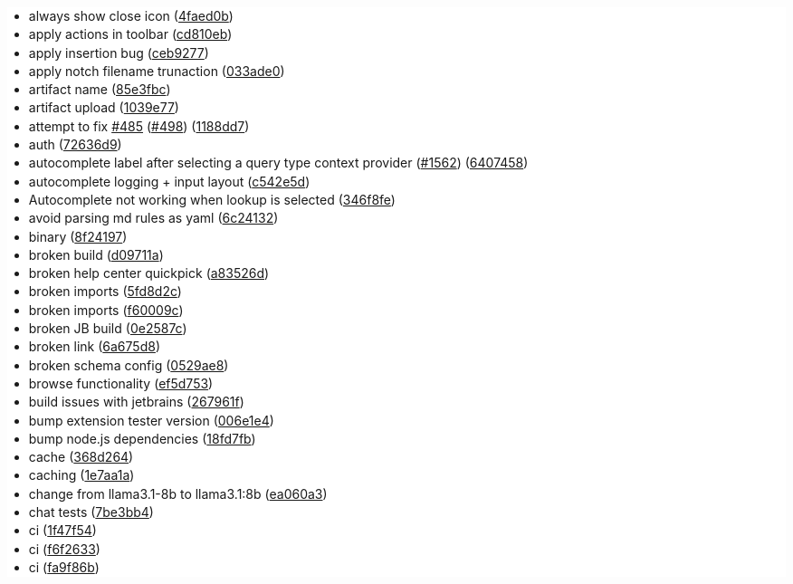 * always show close icon ([4faed0b](https://github.com/continuedev/continue/commit/4faed0bc17a2b79e24fe5133efc40868bccaa6aa))
* apply actions in toolbar ([cd810eb](https://github.com/continuedev/continue/commit/cd810eb93939bccc5bc0ff1e5c54572c7d27a97d))
* apply insertion bug ([ceb9277](https://github.com/continuedev/continue/commit/ceb92773e9a6e4da27aa2de8f871c07f1e23d1a7))
* apply notch filename trunaction ([033ade0](https://github.com/continuedev/continue/commit/033ade024ed685ef66dad53e675449a47e2dc872))
* artifact name ([85e3fbc](https://github.com/continuedev/continue/commit/85e3fbc1c73872b1dfd8aee1f1dcef26b9f37761))
* artifact upload ([1039e77](https://github.com/continuedev/continue/commit/1039e777c8a081ed9362f29e20c7c6133f3b07cd))
* attempt to fix [#485](https://github.com/continuedev/continue/issues/485) ([#498](https://github.com/continuedev/continue/issues/498)) ([1188dd7](https://github.com/continuedev/continue/commit/1188dd7e5f26ed57d034c927ba032739963b9abc))
* auth ([72636d9](https://github.com/continuedev/continue/commit/72636d96c8d8bb303e66f2344f5eeef26f078816))
* autocomplete label after selecting a query type context provider ([#1562](https://github.com/continuedev/continue/issues/1562)) ([6407458](https://github.com/continuedev/continue/commit/6407458d7626d52558ea760b79a03129caba14ff))
* autocomplete logging + input layout ([c542e5d](https://github.com/continuedev/continue/commit/c542e5d6153078f42e8eaf4361a4e5bdf24d9bc2))
* Autocomplete not working when lookup is selected ([346f8fe](https://github.com/continuedev/continue/commit/346f8fe191a96eab5903b9a9f5a1e7e5ea1e3ee2))
* avoid parsing md rules as yaml ([6c24132](https://github.com/continuedev/continue/commit/6c24132fab5b1c828aeb2e162c0f07ab6c830d0d))
* binary ([8f24197](https://github.com/continuedev/continue/commit/8f2419740044a5df2ca70905c2b9ecd0fef3389e))
* broken build ([d09711a](https://github.com/continuedev/continue/commit/d09711ab5895aca1c91552e7d9140b3aa0535d77))
* broken help center quickpick ([a83526d](https://github.com/continuedev/continue/commit/a83526d6a49df6589d107695f99c03d02b68629c))
* broken imports ([5fd8d2c](https://github.com/continuedev/continue/commit/5fd8d2cae5926418116031dbab8ce9465bc4c8f9))
* broken imports ([f60009c](https://github.com/continuedev/continue/commit/f60009c2ea7c1c1a980152e5aa3cda17c3f6e64d))
* broken JB build ([0e2587c](https://github.com/continuedev/continue/commit/0e2587cc71f497141ccd5fc807624eac80f8f183))
* broken link ([6a675d8](https://github.com/continuedev/continue/commit/6a675d8edce1e430faa32b5142554bf61b843e0a))
* broken schema config ([0529ae8](https://github.com/continuedev/continue/commit/0529ae8e1e4f61d83f2a4c43c9b9d23a84192ec9))
* browse functionality ([ef5d753](https://github.com/continuedev/continue/commit/ef5d7535f0860978baeb337930f266b1201a7a5c))
* build issues with jetbrains ([267961f](https://github.com/continuedev/continue/commit/267961f5b67f8f4529917fc43ebc1df88db92b51))
* bump extension tester version ([006e1e4](https://github.com/continuedev/continue/commit/006e1e4b3bad2a8545a492cbeeb3238a1bf3345b))
* bump node.js dependencies ([18fd7fb](https://github.com/continuedev/continue/commit/18fd7fbe58a03dfda382f755e261c5f16e88f38e))
* cache ([368d264](https://github.com/continuedev/continue/commit/368d264d221793b7f2439678cef9b8b032135529))
* caching ([1e7aa1a](https://github.com/continuedev/continue/commit/1e7aa1a879c80c0acddf09fbe0d887b7ec9bd31d))
* change from llama3.1-8b to llama3.1:8b ([ea060a3](https://github.com/continuedev/continue/commit/ea060a37567af620cbdb8d665beb3f36cfeada6d))
* chat tests ([7be3bb4](https://github.com/continuedev/continue/commit/7be3bb4161e7a17f7b0ae6e8d3ce365479e70dde))
* ci ([1f47f54](https://github.com/continuedev/continue/commit/1f47f5436dde900b04cf1b307efa64f0fecebd59))
* ci ([f6f2633](https://github.com/continuedev/continue/commit/f6f263375be129e438ab46a3ddbbba0722d3eb24))
* ci ([fa9f86b](https://github.com/continuedev/continue/commit/fa9f86b6fd9ddb8cfab7dc52772c9f5a0623d654))